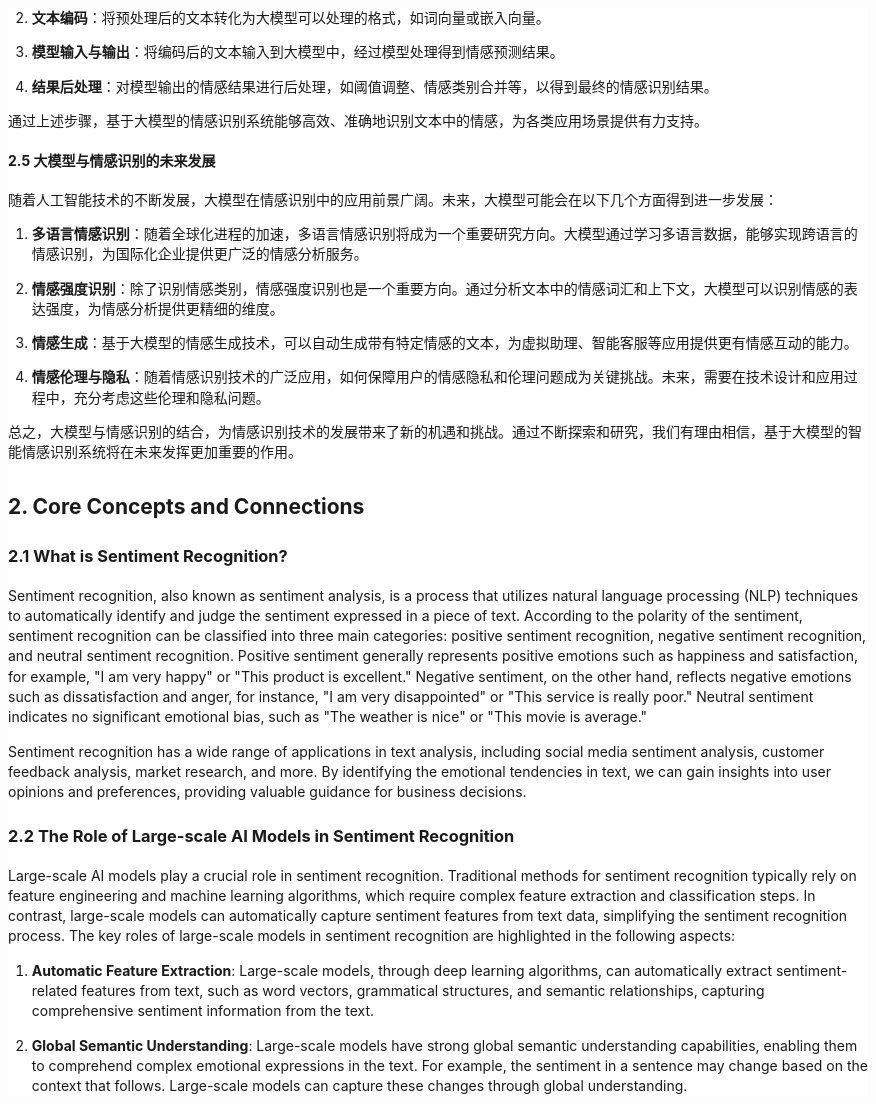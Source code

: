 2. **文本编码**：将预处理后的文本转化为大模型可以处理的格式，如词向量或嵌入向量。

3. **模型输入与输出**：将编码后的文本输入到大模型中，经过模型处理得到情感预测结果。

4. **结果后处理**：对模型输出的情感结果进行后处理，如阈值调整、情感类别合并等，以得到最终的情感识别结果。

通过上述步骤，基于大模型的情感识别系统能够高效、准确地识别文本中的情感，为各类应用场景提供有力支持。

#### 2.5 大模型与情感识别的未来发展

随着人工智能技术的不断发展，大模型在情感识别中的应用前景广阔。未来，大模型可能会在以下几个方面得到进一步发展：

1. **多语言情感识别**：随着全球化进程的加速，多语言情感识别将成为一个重要研究方向。大模型通过学习多语言数据，能够实现跨语言的情感识别，为国际化企业提供更广泛的情感分析服务。

2. **情感强度识别**：除了识别情感类别，情感强度识别也是一个重要方向。通过分析文本中的情感词汇和上下文，大模型可以识别情感的表达强度，为情感分析提供更精细的维度。

3. **情感生成**：基于大模型的情感生成技术，可以自动生成带有特定情感的文本，为虚拟助理、智能客服等应用提供更有情感互动的能力。

4. **情感伦理与隐私**：随着情感识别技术的广泛应用，如何保障用户的情感隐私和伦理问题成为关键挑战。未来，需要在技术设计和应用过程中，充分考虑这些伦理和隐私问题。

总之，大模型与情感识别的结合，为情感识别技术的发展带来了新的机遇和挑战。通过不断探索和研究，我们有理由相信，基于大模型的智能情感识别系统将在未来发挥更加重要的作用。

## 2. Core Concepts and Connections

### 2.1 What is Sentiment Recognition?

Sentiment recognition, also known as sentiment analysis, is a process that utilizes natural language processing (NLP) techniques to automatically identify and judge the sentiment expressed in a piece of text. According to the polarity of the sentiment, sentiment recognition can be classified into three main categories: positive sentiment recognition, negative sentiment recognition, and neutral sentiment recognition. Positive sentiment generally represents positive emotions such as happiness and satisfaction, for example, "I am very happy" or "This product is excellent." Negative sentiment, on the other hand, reflects negative emotions such as dissatisfaction and anger, for instance, "I am very disappointed" or "This service is really poor." Neutral sentiment indicates no significant emotional bias, such as "The weather is nice" or "This movie is average."

Sentiment recognition has a wide range of applications in text analysis, including social media sentiment analysis, customer feedback analysis, market research, and more. By identifying the emotional tendencies in text, we can gain insights into user opinions and preferences, providing valuable guidance for business decisions.

### 2.2 The Role of Large-scale AI Models in Sentiment Recognition

Large-scale AI models play a crucial role in sentiment recognition. Traditional methods for sentiment recognition typically rely on feature engineering and machine learning algorithms, which require complex feature extraction and classification steps. In contrast, large-scale models can automatically capture sentiment features from text data, simplifying the sentiment recognition process. The key roles of large-scale models in sentiment recognition are highlighted in the following aspects:

1. **Automatic Feature Extraction**: Large-scale models, through deep learning algorithms, can automatically extract sentiment-related features from text, such as word vectors, grammatical structures, and semantic relationships, capturing comprehensive sentiment information from the text.

2. **Global Semantic Understanding**: Large-scale models have strong global semantic understanding capabilities, enabling them to comprehend complex emotional expressions in the text. For example, the sentiment in a sentence may change based on the context that follows. Large-scale models can capture these changes through global understanding.
